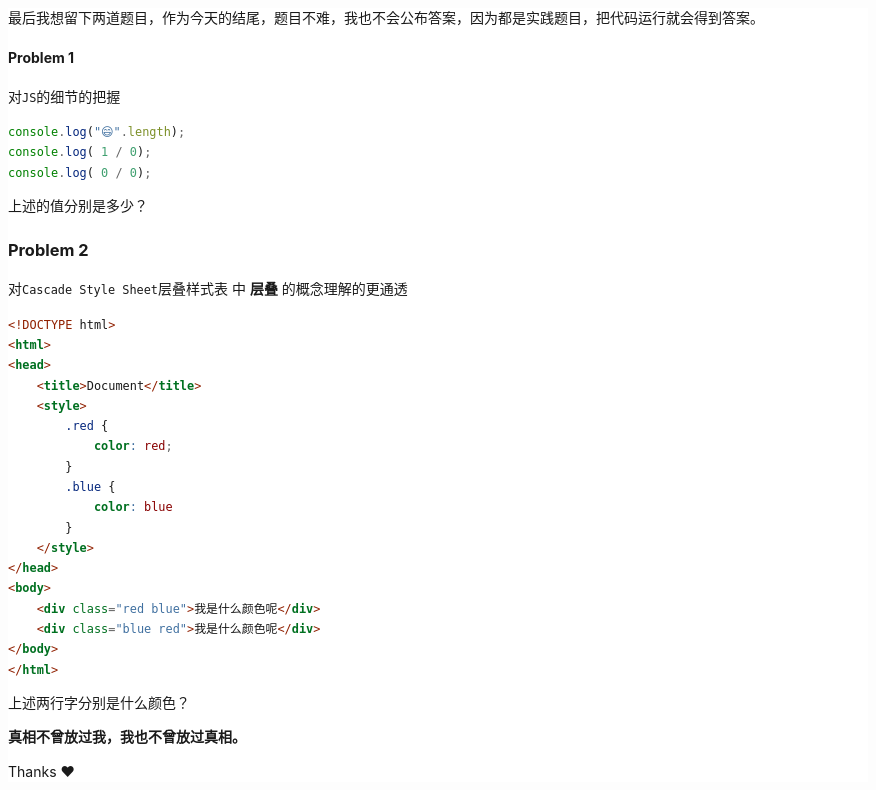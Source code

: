 最后我想留下两道题目，作为今天的结尾，题目不难，我也不会公布答案，因为都是实践题目，把代码运行就会得到答案。

#### Problem 1

对`JS`的细节的把握

```js
console.log("😄".length);
console.log( 1 / 0);
console.log( 0 / 0);
```

上述的值分别是多少？

### Problem 2

对`Cascade Style Sheet`层叠样式表 中 **层叠** 的概念理解的更通透

```html
<!DOCTYPE html>
<html>
<head>
    <title>Document</title>
    <style>
        .red {
            color: red;
        }
        .blue {
            color: blue
        }
    </style>
</head>
<body>
    <div class="red blue">我是什么颜色呢</div>    
    <div class="blue red">我是什么颜色呢</div> 
</body>
</html>
```

上述两行字分别是什么颜色？



**真相不曾放过我，我也不曾放过真相。**



Thanks ❤️